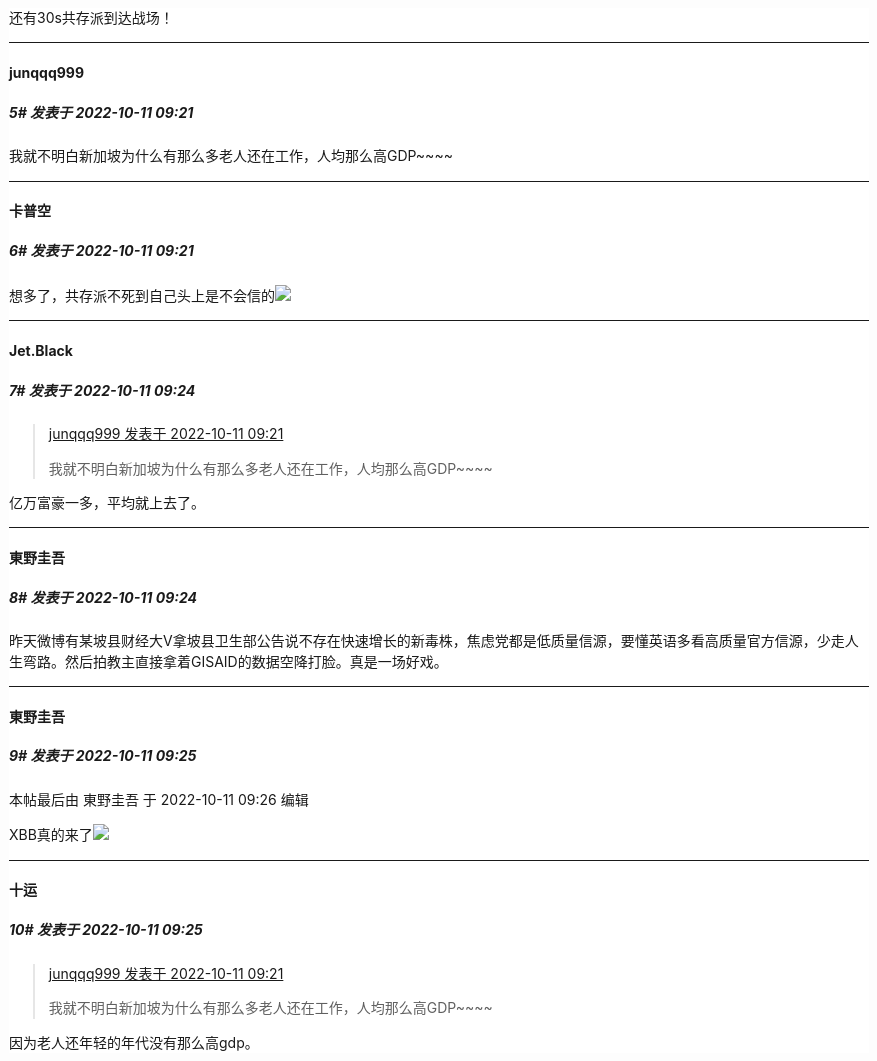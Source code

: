 还有30s共存派到达战场！

*****

####  junqqq999  
##### 5#       发表于 2022-10-11 09:21

我就不明白新加坡为什么有那么多老人还在工作，人均那么高GDP~~~~

*****

####  卡普空  
##### 6#       发表于 2022-10-11 09:21

想多了，共存派不死到自己头上是不会信的<img src="https://static.saraba1st.com/image/smiley/face2017/067.png" referrerpolicy="no-referrer">

*****

####  Jet.Black  
##### 7#       发表于 2022-10-11 09:24

<blockquote><a href="httphttps://bbs.saraba1st.com/2b/forum.php?mod=redirect&amp;goto=findpost&amp;pid=57854968&amp;ptid=2099035" target="_blank">junqqq999 发表于 2022-10-11 09:21</a>

我就不明白新加坡为什么有那么多老人还在工作，人均那么高GDP~~~~</blockquote>
亿万富豪一多，平均就上去了。

*****

####  東野圭吾  
##### 8#       发表于 2022-10-11 09:24

昨天微博有某坡县财经大V拿坡县卫生部公告说不存在快速增长的新毒株，焦虑党都是低质量信源，要懂英语多看高质量官方信源，少走人生弯路。然后拍教主直接拿着GISAID的数据空降打脸。真是一场好戏。

*****

####  東野圭吾  
##### 9#       发表于 2022-10-11 09:25

 本帖最后由 東野圭吾 于 2022-10-11 09:26 编辑 

XBB真的来了<img src="https://p.sda1.dev/7/7cad23a91ff7c83079db3ad71d9906ed/CMP_20221011092635416.jpg" referrerpolicy="no-referrer">

*****

####  十运  
##### 10#       发表于 2022-10-11 09:25

<blockquote><a href="httphttps://bbs.saraba1st.com/2b/forum.php?mod=redirect&amp;goto=findpost&amp;pid=57854968&amp;ptid=2099035" target="_blank">junqqq999 发表于 2022-10-11 09:21</a>

我就不明白新加坡为什么有那么多老人还在工作，人均那么高GDP~~~~</blockquote>
因为老人还年轻的年代没有那么高gdp。
